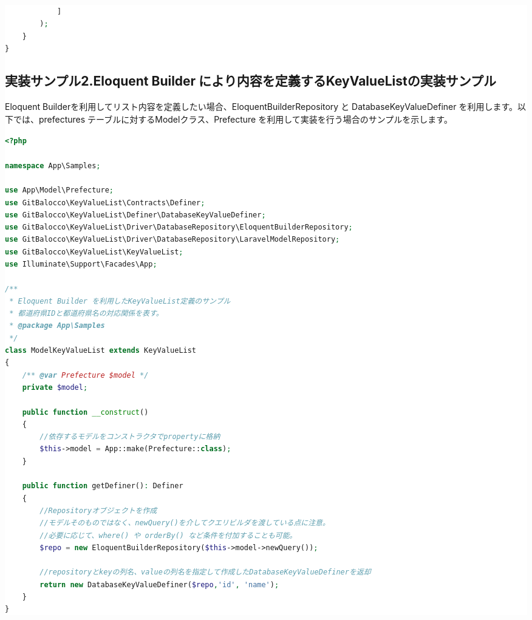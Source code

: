 ~~~php
            ]
        );
    }
}
~~~



## 実装サンプル2.Eloquent Builder により内容を定義するKeyValueListの実装サンプル

Eloquent Builderを利用してリスト内容を定義したい場合、EloquentBuilderRepository と DatabaseKeyValueDefiner を利用します。以下では、prefectures テーブルに対するModelクラス、Prefecture を利用して実装を行う場合のサンプルを示します。

```php
<?php

namespace App\Samples;

use App\Model\Prefecture;
use GitBalocco\KeyValueList\Contracts\Definer;
use GitBalocco\KeyValueList\Definer\DatabaseKeyValueDefiner;
use GitBalocco\KeyValueList\Driver\DatabaseRepository\EloquentBuilderRepository;
use GitBalocco\KeyValueList\Driver\DatabaseRepository\LaravelModelRepository;
use GitBalocco\KeyValueList\KeyValueList;
use Illuminate\Support\Facades\App;

/**
 * Eloquent Builder を利用したKeyValueList定義のサンプル
 * 都道府県IDと都道府県名の対応関係を表す。
 * @package App\Samples
 */
class ModelKeyValueList extends KeyValueList
{
    /** @var Prefecture $model */
    private $model;

    public function __construct()
    {
        //依存するモデルをコンストラクタでpropertyに格納
        $this->model = App::make(Prefecture::class);
    }

    public function getDefiner(): Definer
    {
        //Repositoryオブジェクトを作成
        //モデルそのものではなく、newQuery()を介してクエリビルダを渡している点に注意。
        //必要に応じて、where() や orderBy() など条件を付加することも可能。
        $repo = new EloquentBuilderRepository($this->model->newQuery());

        //repositoryとkeyの列名、valueの列名を指定して作成したDatabaseKeyValueDefinerを返却
        return new DatabaseKeyValueDefiner($repo,'id', 'name');
    }
}
```
